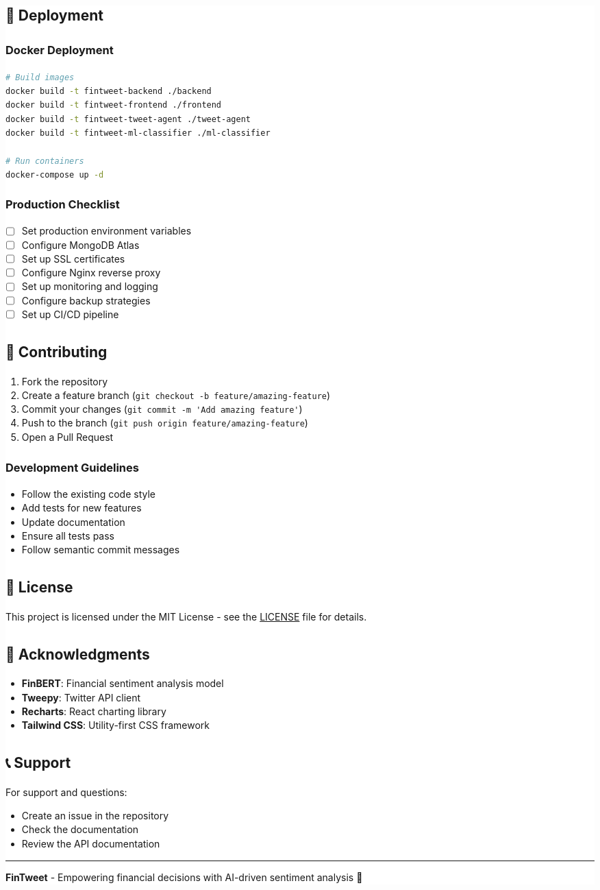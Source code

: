 ## 🚀 Deployment

### Docker Deployment
```bash
# Build images
docker build -t fintweet-backend ./backend
docker build -t fintweet-frontend ./frontend
docker build -t fintweet-tweet-agent ./tweet-agent
docker build -t fintweet-ml-classifier ./ml-classifier

# Run containers
docker-compose up -d
```

### Production Checklist
- [ ] Set production environment variables
- [ ] Configure MongoDB Atlas
- [ ] Set up SSL certificates
- [ ] Configure Nginx reverse proxy
- [ ] Set up monitoring and logging
- [ ] Configure backup strategies
- [ ] Set up CI/CD pipeline

## 🤝 Contributing

1. Fork the repository
2. Create a feature branch (`git checkout -b feature/amazing-feature`)
3. Commit your changes (`git commit -m 'Add amazing feature'`)
4. Push to the branch (`git push origin feature/amazing-feature`)
5. Open a Pull Request

### Development Guidelines
- Follow the existing code style
- Add tests for new features
- Update documentation
- Ensure all tests pass
- Follow semantic commit messages

## 📄 License

This project is licensed under the MIT License - see the [LICENSE](LICENSE) file for details.

## 🙏 Acknowledgments

- **FinBERT**: Financial sentiment analysis model
- **Tweepy**: Twitter API client
- **Recharts**: React charting library
- **Tailwind CSS**: Utility-first CSS framework

## 📞 Support

For support and questions:
- Create an issue in the repository
- Check the documentation
- Review the API documentation

---

**FinTweet** - Empowering financial decisions with AI-driven sentiment analysis 🚀
